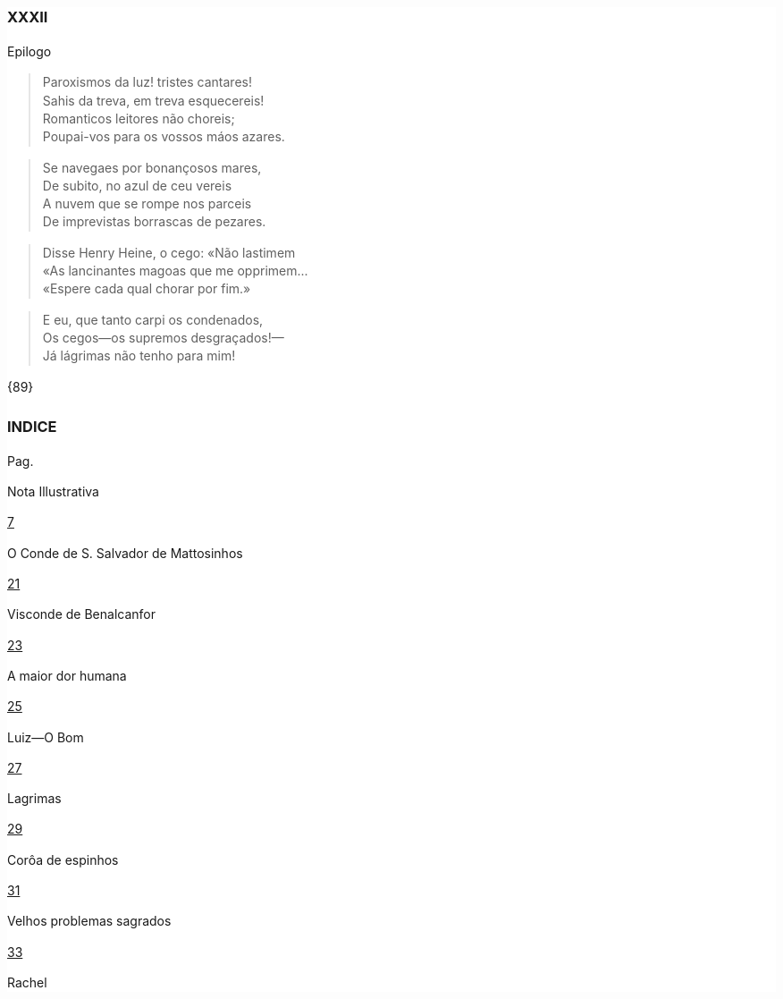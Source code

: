 ### XXXII  
Epilogo

> Paroxismos da luz! tristes cantares!  
> Sahis da treva, em treva esquecereis!  
> Romanticos leitores não choreis;  
> Poupai-vos para os vossos máos azares.

> Se navegaes por bonançosos mares,  
> De subito, no azul de ceu vereis  
> A nuvem que se rompe nos parceis  
> De imprevistas borrascas de pezares.

> Disse Henry Heine, o cego: «Não lastimem  
> «As lancinantes magoas que me opprimem...  
> «Espere cada qual chorar por fim.»

> E eu, que tanto carpi os condenados,  
> Os cegos—os supremos desgraçados!—  
> Já lágrimas não tenho para mim!

{89}

### INDICE

Pag.

Nota Illustrativa

[7](https://www.gutenberg.org/cache/epub/34952/pg34952-images.html#pag_7)

O Conde de S. Salvador de Mattosinhos

[21](https://www.gutenberg.org/cache/epub/34952/pg34952-images.html#pag_21)

Visconde de Benalcanfor

[23](https://www.gutenberg.org/cache/epub/34952/pg34952-images.html#pag_23)

A maior dor humana

[25](https://www.gutenberg.org/cache/epub/34952/pg34952-images.html#pag_25)

Luiz—O Bom

[27](https://www.gutenberg.org/cache/epub/34952/pg34952-images.html#pag_27)

Lagrimas

[29](https://www.gutenberg.org/cache/epub/34952/pg34952-images.html#pag_29)

Corôa de espinhos

[31](https://www.gutenberg.org/cache/epub/34952/pg34952-images.html#pag_31)

Velhos problemas sagrados

[33](https://www.gutenberg.org/cache/epub/34952/pg34952-images.html#pag_33)

Rachel
